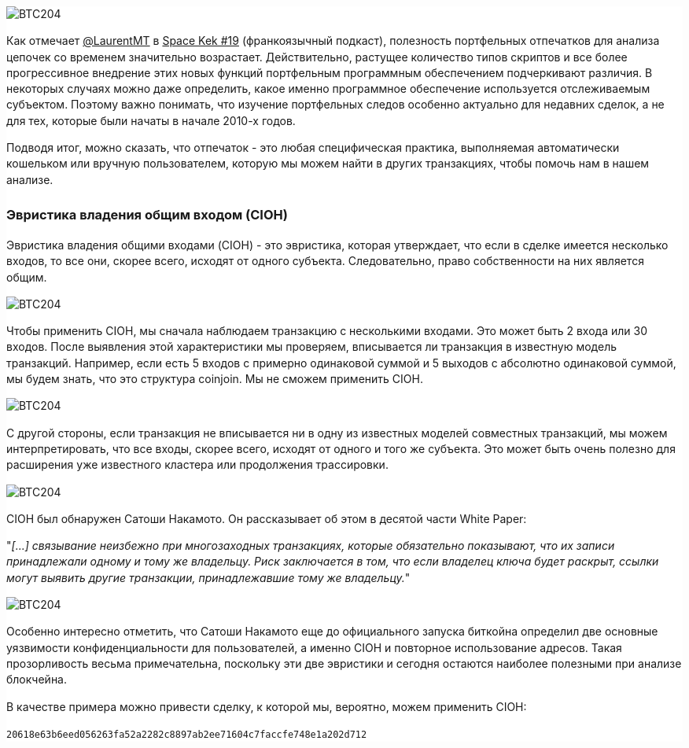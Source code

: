 ![BTC204](assets/fr/057.webp)

Как отмечает [@LaurentMT](https://twitter.com/LaurentMT) в [Space Kek #19](https://podcasters.spotify.com/pod/show/decouvrebitcoin/episodes/SpaceKek-19---Analyse-de-chane--anonsets-et-entropie-e1vfuji) (франкоязычный подкаст), полезность портфельных отпечатков для анализа цепочек со временем значительно возрастает. Действительно, растущее количество типов скриптов и все более прогрессивное внедрение этих новых функций портфельным программным обеспечением подчеркивают различия. В некоторых случаях можно даже определить, какое именно программное обеспечение используется отслеживаемым субъектом. Поэтому важно понимать, что изучение портфельных следов особенно актуально для недавних сделок, а не для тех, которые были начаты в начале 2010-х годов.

Подводя итог, можно сказать, что отпечаток - это любая специфическая практика, выполняемая автоматически кошельком или вручную пользователем, которую мы можем найти в других транзакциях, чтобы помочь нам в нашем анализе.

### Эвристика владения общим входом (CIOH)

Эвристика владения общими входами (CIOH) - это эвристика, которая утверждает, что если в сделке имеется несколько входов, то все они, скорее всего, исходят от одного субъекта. Следовательно, право собственности на них является общим.

![BTC204](assets/fr/058.webp)

Чтобы применить CIOH, мы сначала наблюдаем транзакцию с несколькими входами. Это может быть 2 входа или 30 входов. После выявления этой характеристики мы проверяем, вписывается ли транзакция в известную модель транзакций. Например, если есть 5 входов с примерно одинаковой суммой и 5 выходов с абсолютно одинаковой суммой, мы будем знать, что это структура coinjoin. Мы не сможем применить CIOH.

![BTC204](assets/fr/059.webp)

С другой стороны, если транзакция не вписывается ни в одну из известных моделей совместных транзакций, мы можем интерпретировать, что все входы, скорее всего, исходят от одного и того же субъекта. Это может быть очень полезно для расширения уже известного кластера или продолжения трассировки.

![BTC204](assets/fr/060.webp)

CIOH был обнаружен Сатоши Накамото. Он рассказывает об этом в десятой части White Paper:

"_[...] связывание неизбежно при многозаходных транзакциях, которые обязательно показывают, что их записи принадлежали одному и тому же владельцу. Риск заключается в том, что если владелец ключа будет раскрыт, ссылки могут выявить другие транзакции, принадлежавшие тому же владельцу._"

![BTC204](assets/fr/061.webp)

Особенно интересно отметить, что Сатоши Накамото еще до официального запуска биткойна определил две основные уязвимости конфиденциальности для пользователей, а именно CIOH и повторное использование адресов. Такая прозорливость весьма примечательна, поскольку эти две эвристики и сегодня остаются наиболее полезными при анализе блокчейна.

В качестве примера можно привести сделку, к которой мы, вероятно, можем применить CIOH:

```plaintext
20618e63b6eed056263fa52a2282c8897ab2ee71604c7faccfe748e1a202d712
```
